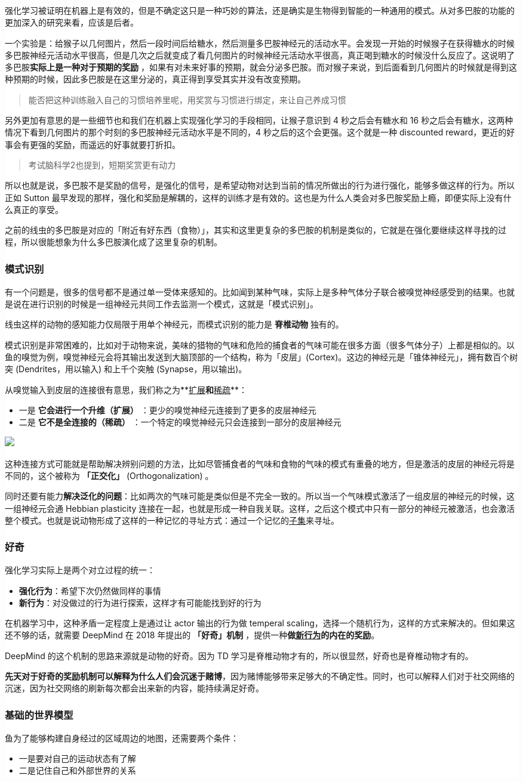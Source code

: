 强化学习被证明在机器上是有效的，但是不确定这只是一种巧妙的算法，还是确实是生物得到智能的一种通用的模式。从对多巴胺的功能的更加深入的研究来看，应该是后者。

一个实验是：给猴子以几何图片，然后一段时间后给糖水，然后测量多巴胺神经元的活动水平。会发现一开始的时候猴子在获得糖水的时候多巴胺神经元活动水平很高，但是几次之后就变成了看几何图片的时候神经元活动水平很高，真正喝到糖水的时候没什么反应了。这说明了多巴胺​ **实际上是一种对于预期的奖励** ，如果有对未来好事的预期，就会分泌多巴胺。而对猴子来说，到后面看到几何图片的时候就是得到这种预期的时候，因此多巴胺是在这里分泌的，真正得到享受其实并没有改变预期。

> 能否把这种训练融入自己的习惯培养里呢，用奖赏与习惯进行绑定，来让自己养成习惯

另外更加有意思的是一些细节也和我们在机器上实现强化学习的手段相同，让猴子意识到 4 秒之后会有糖水和 16 秒之后会有糖水，这两种情况下看到几何图片的那个时刻的多巴胺神经元活动水平是不同的，4 秒之后的这个会更强。这个就是一种 discounted reward，更近的好事会有更强的奖励，而遥远的好事就要打折扣。

> 考试脑科学2也提到，短期奖赏更有动力

所以也就是说，多巴胺不是奖励的信号，是强化的信号，是希望动物对达到当前的情况所做出的行为进行强化，能够多做这样的行为。所以正如 Sutton 最早发现的那样，强化和奖励是解耦的，这样的训练才是有效的。这也是为什么人类会对多巴胺奖励上瘾，即便实际上没有什么真正的享受。

之前的线虫的多巴胺是对应的「附近有好东西（食物）」，其实和这里更复杂的多巴胺的机制是类似的，它就是在强化要继续这样寻找的过程，所以很能想象为什么多巴胺演化成了这里复杂的机制。

### **模式识别**

有一个问题是，很多的信号都不是通过单一受体来感知的。比如闻到某种气味，实际上是多种气体分子联合被嗅觉神经感受到的结果。也就是说在进行识别的时候是一组神经元共同工作去监测一个模式，这就是「模式识别」。

线虫这样的动物的感知能力仅局限于用单个神经元，而模式识别的能力是 **脊椎动物** 独有的。

模式识别是非常困难的，比如对于动物来说，美味的猎物的气味和危险的捕食者的气味可能在很多方面（很多气体分子）上都是相似的。以鱼的嗅觉为例，嗅觉神经元会将其输出发送到大脑顶部的一个结构，称为「皮层」(Cortex)。这边的神经元是「锥体神经元」，拥有数百个树突 (Dendrites，用以输入) 和上千个突触 (Synapse，用以输出)。

从嗅觉输入到皮层的连接很有意思，我们称之为**<u>扩展</u>**和**<u>稀疏</u>**：

- 一是 **它会进行一个升维（扩展）** ：更少的嗅觉神经元连接到了更多的皮层神经元
- 二是 **它不是全连接的（稀疏）** ：一个特定的嗅觉神经元只会连接到一部分的皮层神经元

![](https://fastly.jsdelivr.net/gh/Achuan-2/PicBed@pic/assets/network-asset-p12089764-20250731233424-xf5la87.webp)

这种连接方式可能就是帮助解决辨别问题的方法，比如尽管捕食者的气味和食物的气味的模式有重叠的地方，但是激活的皮层的神经元将是不同的，这个被称为 **「正交化」** (Orthogonalization) 。

同时还要有能力**解决泛化的问题**：比如两次的气味可能是类似但是不完全一致的。所以当一个气味模式激活了一组皮层的神经元的时候，这一组神经元会通 Hebbian plasticity 连接在一起，也就是形成一种自我关联。这样，之后这个模式中只有一部分的神经元被激活，也会激活整个模式。也就是说动物形成了这样的一种记忆的寻址方式：通过一个记忆的<u>子集</u>来寻址。

### **好奇**

强化学习实际上是两个对立过程的统一：

- **强化行为**：希望下次仍然做同样的事情
- **新行为**：对没做过的行为进行探索，这样才有可能能找到好的行为

在机器学习中，这种矛盾一定程度上是通过让 actor 输出的行为做 temperal scaling，选择一个随机行为，这样的方式来解决的。但如果这还不够的话，就需要 DeepMind 在 2018 年提出的 **「好奇」机制** ，提供一种**做**​**<u>新行为</u>**​**的内在的奖励**。

DeepMind 的这个机制的思路来源就是动物的好奇。因为 TD 学习是脊椎动物才有的，所以很显然，好奇也是脊椎动物才有的。

**先天对于好奇的奖励机制可以解释为什么人们会沉迷于赌博**，因为赌博能够带来足够大的不确定性。同时，也可以解释人们对于社交网络的沉迷，因为社交网络的刷新每次都会出来新的内容，能持续满足好奇。

### **基础的世界模型**

鱼为了能够构建自身经过的区域周边的地图，还需要两个条件：

- 一是要对自己的运动状态有了解
- 二是记住自己和外部世界的关系
